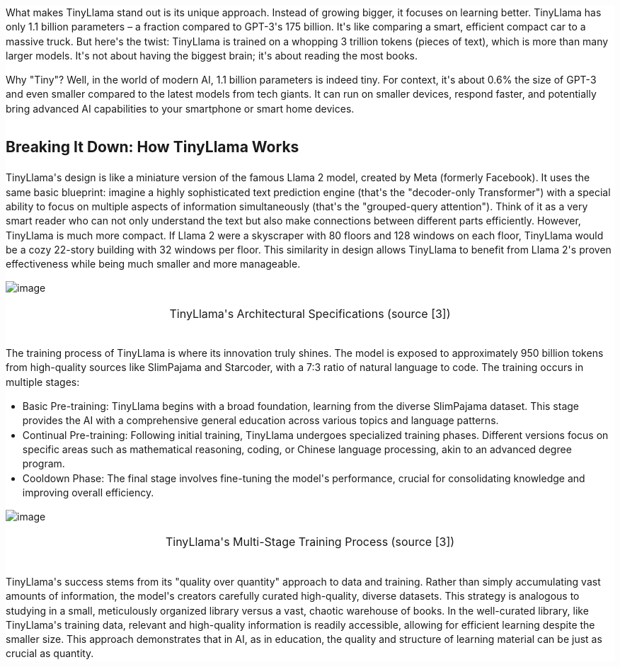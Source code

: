 What makes TinyLlama stand out is its unique approach. Instead of growing bigger, it focuses on learning better. TinyLlama has only 1.1 billion parameters – a fraction compared to GPT-3's 175 billion. It's like comparing a smart, efficient compact car to a massive truck. But here's the twist: TinyLlama is trained on a whopping 3 trillion tokens (pieces of text), which is more than many larger models. It's not about having the biggest brain; it's about reading the most books.

Why "Tiny"? Well, in the world of modern AI, 1.1 billion parameters is indeed tiny. For context, it's about 0.6% the size of GPT-3 and even smaller compared to the latest models from tech giants. It can run on smaller devices, respond faster, and potentially bring advanced AI capabilities to your smartphone or smart home devices.

## Breaking It Down: How TinyLlama Works
TinyLlama's design is like a miniature version of the famous Llama 2 model, created by Meta (formerly Facebook). It uses the same basic blueprint: imagine a highly sophisticated text prediction engine (that's the "decoder-only Transformer") with a special ability to focus on multiple aspects of information simultaneously (that's the "grouped-query attention"). Think of it as a very smart reader who can not only understand the text but also make connections between different parts efficiently. However, TinyLlama is much more compact. If Llama 2 were a skyscraper with 80 floors and 128 windows on each floor, TinyLlama would be a cozy 22-story building with 32 windows per floor. This similarity in design allows TinyLlama to benefit from Llama 2's proven effectiveness while being much smaller and more manageable.

![image](https://imagedelivery.net/0LwqpAMWL2C8o12h9UoZew/7d960bdc-1868-478d-2bf3-ec66ae687300/public)
<div align="center"><small style="font-size: 16px;">TinyLlama's Architectural Specifications
(source [3])</small></div><br>

The training process of TinyLlama is where its innovation truly shines. The model is exposed to approximately 950 billion tokens from high-quality sources like SlimPajama and Starcoder, with a 7:3 ratio of natural language to code. The training occurs in multiple stages:

- Basic Pre-training:
TinyLlama begins with a broad foundation, learning from the diverse SlimPajama dataset. This stage provides the AI with a comprehensive general education across various topics and language patterns.
- Continual Pre-training:
Following initial training, TinyLlama undergoes specialized training phases. Different versions focus on specific areas such as mathematical reasoning, coding, or Chinese language processing, akin to an advanced degree program.
- Cooldown Phase:
The final stage involves fine-tuning the model's performance, crucial for consolidating knowledge and improving overall efficiency.

![image](https://imagedelivery.net/0LwqpAMWL2C8o12h9UoZew/4a0bb2e1-9111-4803-9ddc-aa2914f03200/public)
<div align="center"><small style="font-size: 16px;">TinyLlama's Multi-Stage Training Process
(source [3])</small></div><br>

TinyLlama's success stems from its "quality over quantity" approach to data and training. Rather than simply accumulating vast amounts of information, the model's creators carefully curated high-quality, diverse datasets. This strategy is analogous to studying in a small, meticulously organized library versus a vast, chaotic warehouse of books. In the well-curated library, like TinyLlama's training data, relevant and high-quality information is readily accessible, allowing for efficient learning despite the smaller size. This approach demonstrates that in AI, as in education, the quality and structure of learning material can be just as crucial as quantity.

